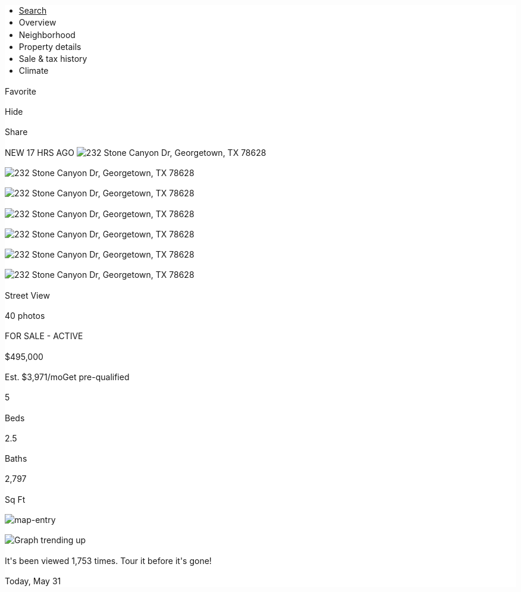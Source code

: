 - [Search](https://www.redfin.com/houses-near-me)
- Overview
- Neighborhood
- Property details
- Sale & tax history
- Climate

Favorite

Hide

Share

NEW 17 HRS AGO
![232 Stone Canyon Dr, Georgetown, TX 78628](https://ssl.cdn-redfin.com/photo/92/bigphoto/013/3039013_0.jpg)

![232 Stone Canyon Dr, Georgetown, TX 78628](https://ssl.cdn-redfin.com/photo/92/mbphotov3/013/genMid.3039013_10_0.jpg)

![232 Stone Canyon Dr, Georgetown, TX 78628](https://ssl.cdn-redfin.com/photo/92/mbphotov3/013/genMid.3039013_30_0.jpg)

![232 Stone Canyon Dr, Georgetown, TX 78628](https://ssl.cdn-redfin.com/photo/92/mbphotov3/013/genMid.3039013_16_0.jpg)

![232 Stone Canyon Dr, Georgetown, TX 78628](https://ssl.cdn-redfin.com/photo/92/mbphotov3/013/genMid.3039013_24_0.jpg)

![232 Stone Canyon Dr, Georgetown, TX 78628](https://ssl.cdn-redfin.com/photo/92/mbphotov3/013/genMid.3039013_6_0.jpg)

![232 Stone Canyon Dr, Georgetown, TX 78628](https://ssl.cdn-redfin.com/photo/92/mbphotov3/013/genMid.3039013_20_0.jpg)

Street View

40 photos

FOR SALE - ACTIVE

$495,000

Est. $3,971/moGet pre-qualified

5

Beds

2.5

Baths

2,797

Sq Ft

![map-entry](https://maps.google.com/maps/api/staticmap?sensor=false&style=feature%3Aadministrative.land_parcel%7Cvisibility%3Aoff&style=feature%3Alandscape.man_made%7Cvisibility%3Aoff&style=feature%3Atransit.station%7Chue%3A0xffa200&center=30.6594202%2C-97.8070117&channel=desktop_xdp_above_fold_static_preview&size=200x200&scale=1&format=jpg&zoom=11&client=gme-redfin&signature=or7EvDXTyUQYYxgv4JUEFi_nJCM=)

![Graph trending up](https://ssl.cdn-redfin.com/v578.2.0/images/icons/PopularHome.svg)

It's been viewed 1,753 times. Tour it before it's gone!

Today, May 31
